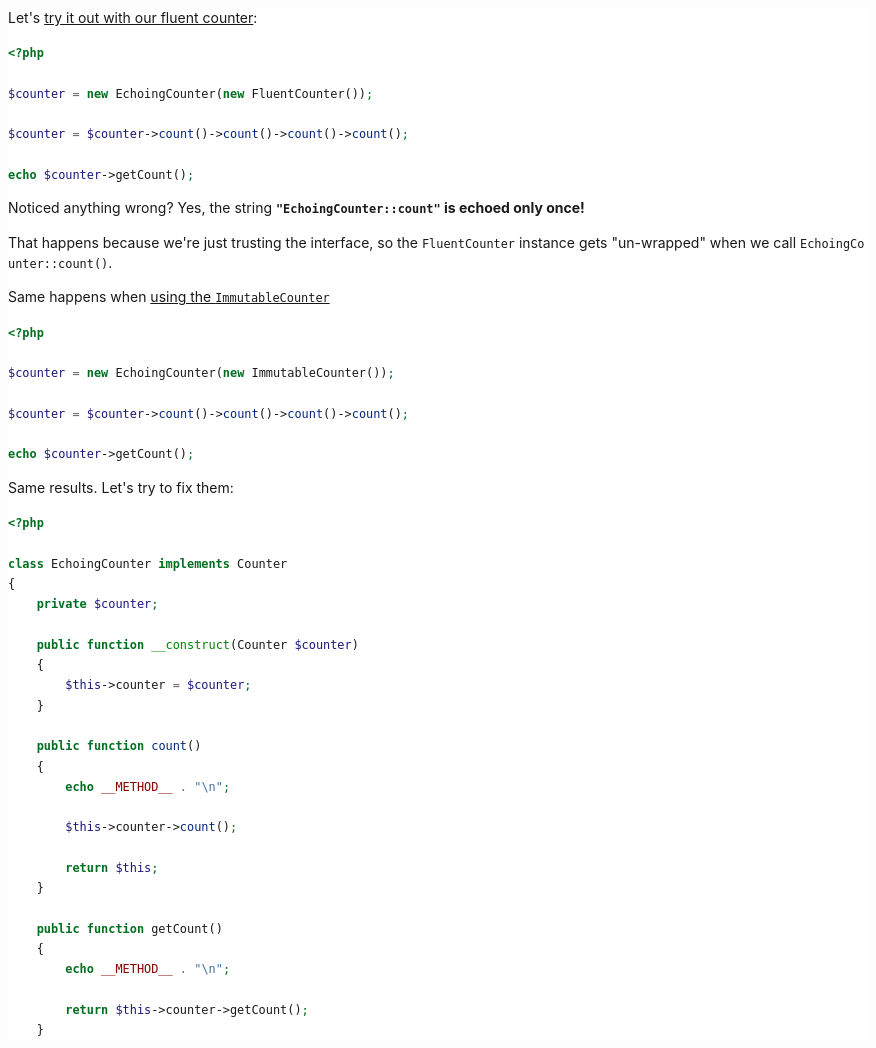<p>
    Let's <a href="http://3v4l.org/i5m5r" target="_blank">try it out with our fluent counter</a>:
</p>

~~~php
<?php

$counter = new EchoingCounter(new FluentCounter());

$counter = $counter->count()->count()->count()->count();

echo $counter->getCount();
~~~

<p>
    Noticed anything wrong? Yes, the string
    <strong><code>"EchoingCounter::count"</code> is echoed only once!</strong>
</p>

<p>
    That happens because we're just trusting the interface, so the <code>FluentCounter</code> instance
    gets "un-wrapped" when we call <code>EchoingCounter::count()</code>.
</p>

<p>
    Same happens when
    <a href="http://3v4l.org/bUMJ7" target="_blank">using the <code>ImmutableCounter</code></a>
</p>

~~~php
<?php

$counter = new EchoingCounter(new ImmutableCounter());

$counter = $counter->count()->count()->count()->count();

echo $counter->getCount();
~~~

<p>Same results. Let's try to fix them:</p>

~~~php
<?php

class EchoingCounter implements Counter
{
    private $counter;

    public function __construct(Counter $counter)
    {
        $this->counter = $counter;
    }

    public function count()
    {
        echo __METHOD__ . "\n";

        $this->counter->count();

        return $this;
    }

    public function getCount()
    {
        echo __METHOD__ . "\n";

        return $this->counter->getCount();
    }
~~~